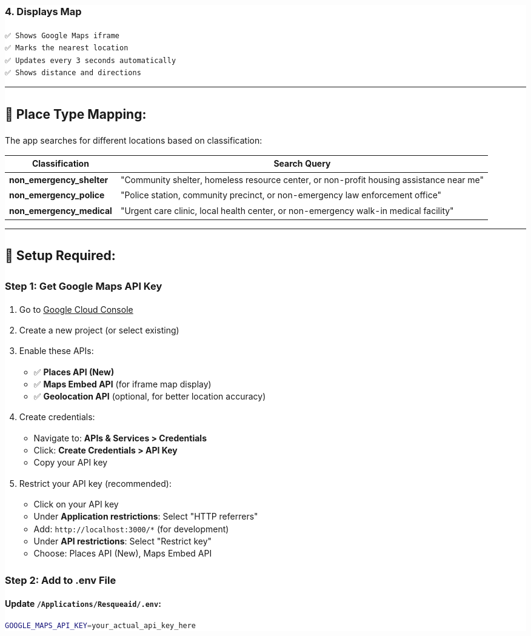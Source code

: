 ### **4. Displays Map**
```
✅ Shows Google Maps iframe
✅ Marks the nearest location
✅ Updates every 3 seconds automatically
✅ Shows distance and directions
```

---

## 📍 **Place Type Mapping:**

The app searches for different locations based on classification:

| Classification | Search Query |
|---------------|--------------|
| **non_emergency_shelter** | "Community shelter, homeless resource center, or non-profit housing assistance near me" |
| **non_emergency_police** | "Police station, community precinct, or non-emergency law enforcement office" |
| **non_emergency_medical** | "Urgent care clinic, local health center, or non-emergency walk-in medical facility" |

---

## 🔧 **Setup Required:**

### **Step 1: Get Google Maps API Key**

1. Go to [Google Cloud Console](https://console.cloud.google.com/)
2. Create a new project (or select existing)
3. Enable these APIs:
   - ✅ **Places API (New)**
   - ✅ **Maps Embed API** (for iframe map display)
   - ✅ **Geolocation API** (optional, for better location accuracy)

4. Create credentials:
   - Navigate to: **APIs & Services > Credentials**
   - Click: **Create Credentials > API Key**
   - Copy your API key

5. Restrict your API key (recommended):
   - Click on your API key
   - Under **Application restrictions**: Select "HTTP referrers"
   - Add: `http://localhost:3000/*` (for development)
   - Under **API restrictions**: Select "Restrict key"
   - Choose: Places API (New), Maps Embed API

### **Step 2: Add to .env File**

**Update `/Applications/Resqueaid/.env`:**
```bash
GOOGLE_MAPS_API_KEY=your_actual_api_key_here
```
